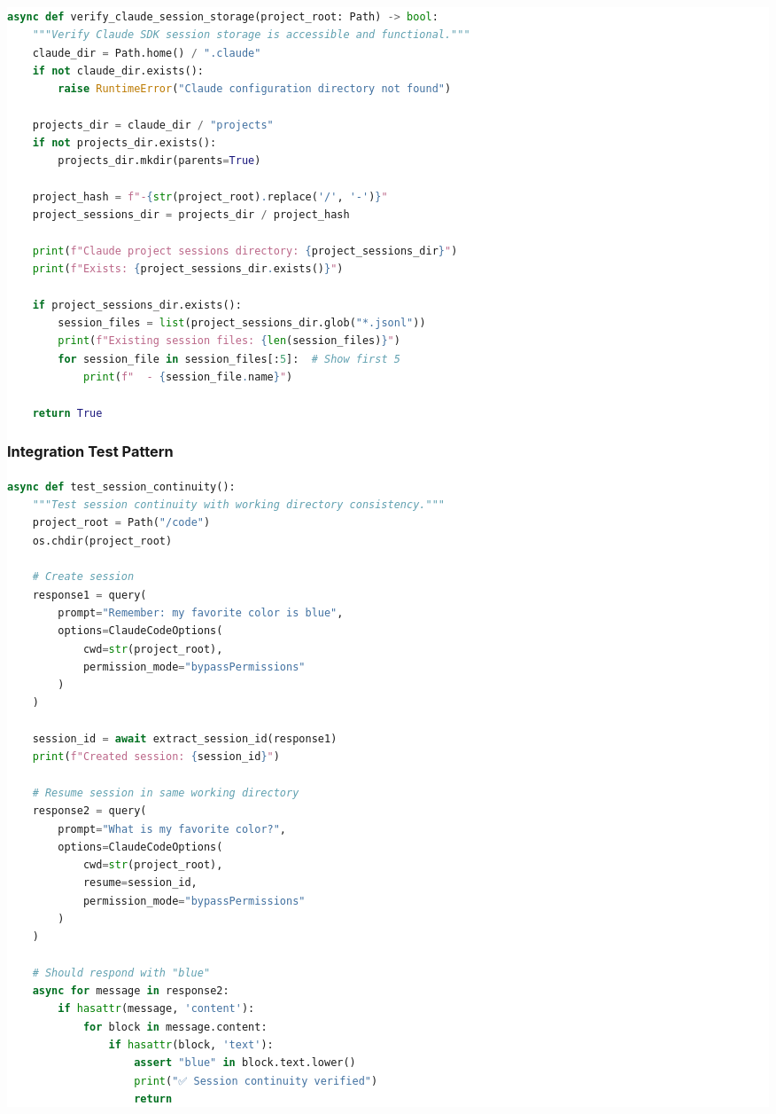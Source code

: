 ```python
async def verify_claude_session_storage(project_root: Path) -> bool:
    """Verify Claude SDK session storage is accessible and functional."""
    claude_dir = Path.home() / ".claude"
    if not claude_dir.exists():
        raise RuntimeError("Claude configuration directory not found")

    projects_dir = claude_dir / "projects"
    if not projects_dir.exists():
        projects_dir.mkdir(parents=True)

    project_hash = f"-{str(project_root).replace('/', '-')}"
    project_sessions_dir = projects_dir / project_hash

    print(f"Claude project sessions directory: {project_sessions_dir}")
    print(f"Exists: {project_sessions_dir.exists()}")

    if project_sessions_dir.exists():
        session_files = list(project_sessions_dir.glob("*.jsonl"))
        print(f"Existing session files: {len(session_files)}")
        for session_file in session_files[:5]:  # Show first 5
            print(f"  - {session_file.name}")

    return True
```

### Integration Test Pattern

```python
async def test_session_continuity():
    """Test session continuity with working directory consistency."""
    project_root = Path("/code")
    os.chdir(project_root)

    # Create session
    response1 = query(
        prompt="Remember: my favorite color is blue",
        options=ClaudeCodeOptions(
            cwd=str(project_root),
            permission_mode="bypassPermissions"
        )
    )

    session_id = await extract_session_id(response1)
    print(f"Created session: {session_id}")

    # Resume session in same working directory
    response2 = query(
        prompt="What is my favorite color?",
        options=ClaudeCodeOptions(
            cwd=str(project_root),
            resume=session_id,
            permission_mode="bypassPermissions"
        )
    )

    # Should respond with "blue"
    async for message in response2:
        if hasattr(message, 'content'):
            for block in message.content:
                if hasattr(block, 'text'):
                    assert "blue" in block.text.lower()
                    print("✅ Session continuity verified")
                    return
```